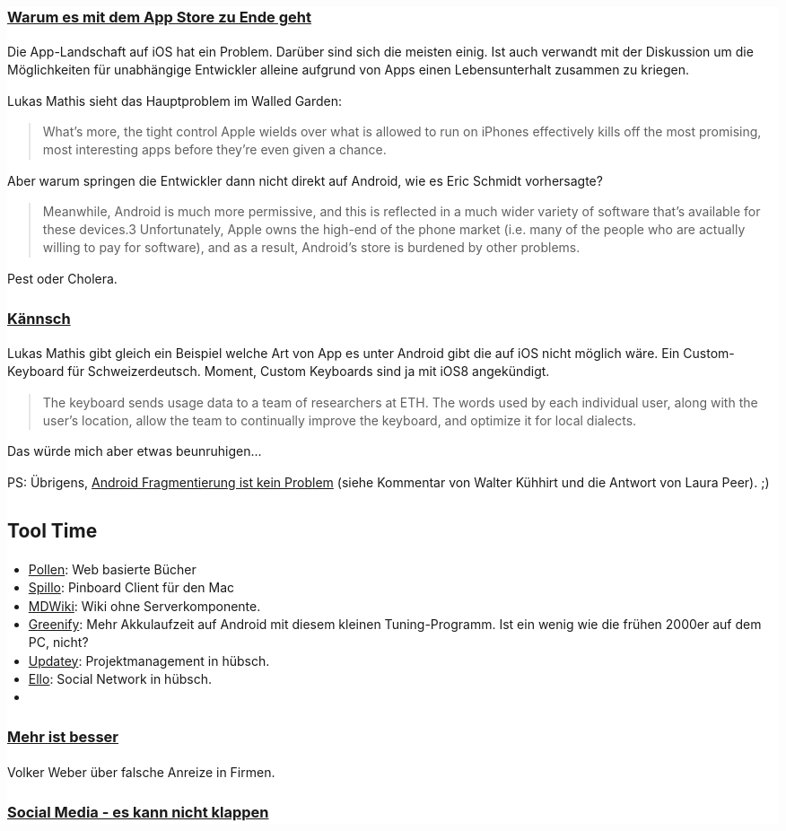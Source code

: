 ### [Warum es mit dem App Store zu Ende geht](http://ignorethecode.net/blog/2014/08/01/app_disillusionment/) 

Die App-Landschaft auf iOS hat ein Problem. Darüber sind sich die meisten einig. Ist auch verwandt mit der Diskussion um die Möglichkeiten für unabhängige Entwickler alleine aufgrund von Apps einen Lebensunterhalt zusammen zu kriegen.

Lukas Mathis sieht das Hauptproblem im Walled Garden:

>What’s more, the tight control Apple wields over what is allowed to run on iPhones effectively kills off the most promising, most interesting apps before they’re even given a chance.

Aber warum springen die Entwickler dann nicht direkt auf Android, wie es Eric Schmidt vorhersagte?

>Meanwhile, Android is much more permissive, and this is reflected in a much wider variety of software that’s available for these devices.3 Unfortunately, Apple owns the high-end of the phone market (i.e. many of the people who are actually willing to pay for software), and as a result, Android’s store is burdened by other problems.

Pest oder Cholera.

### [Kännsch](http://ignorethecode.net/blog/2014/08/21/kaennsch/) 

Lukas Mathis gibt gleich ein Beispiel welche Art von App es unter Android gibt die auf iOS nicht möglich wäre. Ein Custom-Keyboard für Schweizerdeutsch. Moment, Custom Keyboards sind ja mit iOS8 angekündigt. 

>The keyboard sends usage data to a team of researchers at ETH. The words used by each individual user, along with the user’s location, allow the team to continually improve the keyboard, and optimize it for local dialects.

Das würde mich aber etwas beunruhigen...

PS: Übrigens, [Android Fragmentierung ist kein Problem](https://www.ethz.ch/content/main/de/news-und-veranstaltungen/eth-news/news/2014/08/Kaennsch-erkennt-dialekt.html) (siehe Kommentar von Walter Kühhirt und die Antwort von Laura Peer). ;)

## Tool Time

- [Pollen](http://onethingwell.org/post/95454215238/pollen): Web basierte Bücher
- [Spillo](http://onethingwell.org/post/95919268148/spillo): Pinboard Client für den Mac
- [MDWiki](http://dynalon.github.io/mdwiki/): Wiki ohne Serverkomponente.
- [Greenify](http://stadt-bremerhaven.de/greenify-mehr-akkulaufzeit-ohne-root-moeglich-jetzt-bequemer/): Mehr Akkulaufzeit auf Android mit diesem kleinen Tuning-Programm. Ist ein wenig wie die frühen 2000er auf dem PC, nicht?
- [Updatey](http://updatey.com/): Projektmanagement in hübsch.
- [Ello](http://ello.co/wtf/post/featurelist): Social Network in hübsch.
-

### [Mehr ist besser](http://vowe.net/archives/014534.html)

Volker Weber über falsche Anreize in Firmen. 

### [Social Media - es kann nicht klappen](http://inessential.com/2014/08/27/waffle_on_social_media)
